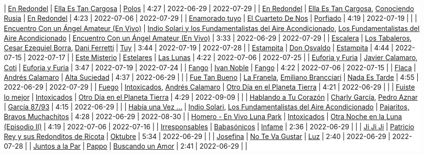 | [En Redondel](https://open.spotify.com/track/2bvP9MboEyUadosZOYC93K) | [Ella Es Tan Cargosa](https://open.spotify.com/artist/2fGM1BtKeCWjnriro6BaPS) | [Polos](https://open.spotify.com/album/4zd88TW1Vxi35LLUOWjKZ4) | 4:27 | 2022-06-29 | 2022-07-29 |
| [En Redondel](https://open.spotify.com/track/5D6vcVOKAzLeJ5zRfW6nGL) | [Ella Es Tan Cargosa](https://open.spotify.com/artist/2fGM1BtKeCWjnriro6BaPS), [Conociendo Rusia](https://open.spotify.com/artist/79R7PUc6T6j09G8mJzNml2) | [En Redondel](https://open.spotify.com/album/1VfGbyob5VJXF8D5AtH3GR) | 4:23 | 2022-07-06 | 2022-07-29 |
| [Enamorado tuyo](https://open.spotify.com/track/35LdDKNMwvKftENaj1WIwF) | [El Cuarteto De Nos](https://open.spotify.com/artist/13JJKrUewC1CJYmIDXQNoH) | [Porfiado](https://open.spotify.com/album/4X6PQwYWxtGGtKjAfX6wa6) | 4:19 | 2022-07-19 |  |
| [Encuentro Con un Ángel Amateur \(En Vivo\)](https://open.spotify.com/track/0tyUt9J9teuyBsuZqaeKWh) | [Indio Solari y los Fundamentalistas del Aire Acondicionado](https://open.spotify.com/artist/0nUGkxUncFeXt0Dr0hhrc4), [Los Fundamentalistas del Aire Acondicionado](https://open.spotify.com/artist/1SKA2QwV2fwGgoMlx16FXO) | [Encuentro Con un Ángel Amateur \(En Vivo\)](https://open.spotify.com/album/4gt3JKDF9BbTsJb1Np8PSp) | 3:33 | 2022-06-29 | 2022-07-29 |
| [Escalera](https://open.spotify.com/track/2DfhgJeqYOurNo4BWla1uE) | [Los Tabaleros](https://open.spotify.com/artist/6aGMO33ETXuACXj9KfoyQg), [Cesar Ezequiel Borra](https://open.spotify.com/artist/0KQLZkOAG2qTDm8RB7c7rB), [Dani Ferretti](https://open.spotify.com/artist/38Ne8IR8NhCEk4tE9eeelj) | [Tuy](https://open.spotify.com/album/1tVav7LGyDau9Ie7foUNgb) | 3:44 | 2022-07-19 | 2022-07-28 |
| [Estampita](https://open.spotify.com/track/3vaV6ERdDONqCzXvqxuutE) | [Don Osvaldo](https://open.spotify.com/artist/09dpFW4ZcLR3GjeG7GOJR8) | [Estampita](https://open.spotify.com/album/6Z1DpEiOF3BMj67ZukNgSL) | 4:44 | 2022-07-15 | 2022-07-17 |
| [Este Misterio](https://open.spotify.com/track/0Na1RP9HDaKPaU90cCF5ra) | [Estelares](https://open.spotify.com/artist/6Nm62oNQCdPxVoiQtFSksF) | [Las Lunas](https://open.spotify.com/album/4iCgdNm7iU0GDegH0hEnVJ) | 4:22 | 2022-07-06 | 2022-07-25 |
| [Euforia y Furia](https://open.spotify.com/track/5lt3j3lvo6YEsxgJh9ceNv) | [Javier Calamaro](https://open.spotify.com/artist/6tPLRbaYWgZXppgsyKQ2M5), [Coti](https://open.spotify.com/artist/1OUDQLymoysITxprkd0Qvj) | [Euforia y Furia](https://open.spotify.com/album/3E4z7zd4fUHd9ZUvoTmlBC) | 3:47 | 2022-07-19 | 2022-07-24 |
| [Fango](https://open.spotify.com/track/1GFQig8E1kpHcJVAVg5IOH) | [Ivan Noble](https://open.spotify.com/artist/2MfTaq5E3ClttaUjoBdI6p) | [Fango](https://open.spotify.com/album/3Y5uIFvMnozIUvF0soxaM5) | 4:22 | 2022-07-06 | 2022-07-15 |
| [Flaca](https://open.spotify.com/track/1p7m9H4H8s0Y7SgRm7j3ED) | [Andrés Calamaro](https://open.spotify.com/artist/3tAICgiSR5PfYY4B8qsoAU) | [Alta Suciedad](https://open.spotify.com/album/44D07i1Lk0zFtWHRARMih6) | 4:37 | 2022-06-29 |  |
| [Fue Tan Bueno](https://open.spotify.com/track/0i2elQQdEZwsDX5icf0Co8) | [La Franela](https://open.spotify.com/artist/5P57GCRyvU7ln5GwNXU8ku), [Emiliano Brancciari](https://open.spotify.com/artist/6Xdjhy4MawcCmBq5MYM5N8) | [Nada Es Tarde](https://open.spotify.com/album/4N2vqVDcAjDpe44wYdDrKU) | 4:55 | 2022-06-29 | 2022-07-29 |
| [Fuego](https://open.spotify.com/track/6q41qt2R9K8BXEzmzImEGO) | [Intoxicados](https://open.spotify.com/artist/4VgvR7eu3k2T20mo6mXhXF), [Andrés Calamaro](https://open.spotify.com/artist/3tAICgiSR5PfYY4B8qsoAU) | [Otro Día en el Planeta Tierra](https://open.spotify.com/album/4Q2jY2HQPZxGimNjoKFKaC) | 4:21 | 2022-06-29 |  |
| [Fuiste lo mejor](https://open.spotify.com/track/0pvHj0RHMGZ7JBOYh7Kmsk) | [Intoxicados](https://open.spotify.com/artist/4VgvR7eu3k2T20mo6mXhXF) | [Otro Día en el Planeta Tierra](https://open.spotify.com/album/4Q2jY2HQPZxGimNjoKFKaC) | 4:29 | 2022-09-09 |  |
| [Hablando a Tu Corazón](https://open.spotify.com/track/3k9dGCm2R2Y70e87aMHYC3) | [Charly García](https://open.spotify.com/artist/3jO7X5KupvwmWTHGtHgcgo), [Pedro Aznar](https://open.spotify.com/artist/2FFrhWZS9vJsh2UvxYPRr6) | [García 87/93](https://open.spotify.com/album/7yNFDuCsXe2P0DSenIMKxk) | 4:15 | 2022-06-29 |  |
| [Había una Vez ...](https://open.spotify.com/track/2mjtPZJEuPaUn4YD2s0BC8) | [Indio Solari](https://open.spotify.com/artist/0nUGkxUncFeXt0Dr0hhrc4), [Los Fundamentalistas del Aire Acondicionado](https://open.spotify.com/artist/1SKA2QwV2fwGgoMlx16FXO) | [Pajaritos, Bravos Muchachitos](https://open.spotify.com/album/71SBgWq7XwSn5ihSeCESn1) | 4:28 | 2022-06-29 | 2022-08-30 |
| [Homero \- En Vivo Luna Park](https://open.spotify.com/track/3ssaVppMVSm0WwO0Uz6NVe) | [Intoxicados](https://open.spotify.com/artist/4VgvR7eu3k2T20mo6mXhXF) | [Otra Noche en la Luna \(Episodio II\)](https://open.spotify.com/album/2i3jAjsGsoeP0Sq0DjF1vy) | 4:19 | 2022-07-06 | 2022-07-16 |
| [Irresponsables](https://open.spotify.com/track/0dsViRiDTIuexAL42Nc1Kh) | [Babasónicos](https://open.spotify.com/artist/2F9pvj94b52wGKs0OqiNi2) | [Infame](https://open.spotify.com/album/7FYLw9fTOiYnJFbFk2Mntn) | 2:36 | 2022-06-29 |  |
| [Ji Ji Ji](https://open.spotify.com/track/1tW6LiJGXGlReuNP38wrKb) | [Patricio Rey y sus Redonditos de Ricota](https://open.spotify.com/artist/6byQKddO1b34lXC2ZEjehQ) | [Oktubre](https://open.spotify.com/album/1Eh8uP6MvoseEDTWIb8qv6) | 5:34 | 2022-06-29 |  |
| [Josefina](https://open.spotify.com/track/1EmLmTBlskZfF4X2XkEn3P) | [No Te Va Gustar](https://open.spotify.com/artist/4ZDoy7AWNgQVmX7T0u0B1j) | [Luz](https://open.spotify.com/album/4C6joZxFL6lTg6tJDE9N6o) | 2:40 | 2022-06-29 | 2022-07-28 |
| [Juntos a la Par](https://open.spotify.com/track/1Ig4pCPanhzXl7C86MmBUc) | [Pappo](https://open.spotify.com/artist/1db5TWniHR7iqwXer7AiQ2) | [Buscando un Amor](https://open.spotify.com/album/4AMgSDaOROvCGSNSz3rfYw) | 2:41 | 2022-06-29 |  |